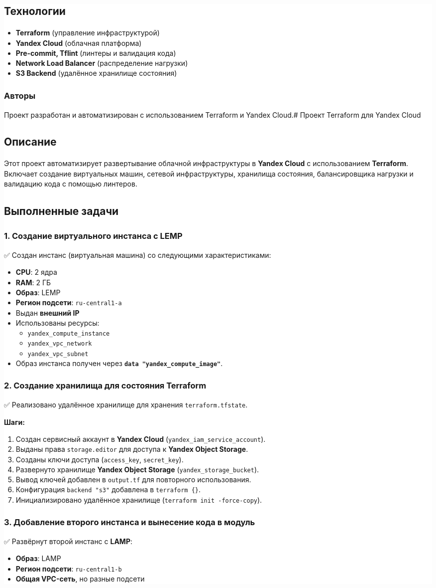 
## **Технологии**
- **Terraform** (управление инфраструктурой)
- **Yandex Cloud** (облачная платформа)
- **Pre-commit, Tflint** (линтеры и валидация кода)
- **Network Load Balancer** (распределение нагрузки)
- **S3 Backend** (удалённое хранилище состояния)

### **Авторы**
Проект разработан и автоматизирован с использованием Terraform и Yandex Cloud.# Проект Terraform для Yandex Cloud

## Описание
Этот проект автоматизирует развертывание облачной инфраструктуры в **Yandex Cloud** с использованием **Terraform**. Включает создание виртуальных машин, сетевой инфраструктуры, хранилища состояния, балансировщика нагрузки и валидацию кода с помощью линтеров.

## Выполненные задачи

### **1. Создание виртуального инстанса с LEMP**

✅ Создан инстанс (виртуальная машина) со следующими характеристиками:
- **CPU**: 2 ядра
- **RAM**: 2 ГБ
- **Образ**: LEMP
- **Регион подсети**: `ru-central1-a`
- Выдан **внешний IP**
- Использованы ресурсы:
  - `yandex_compute_instance`
  - `yandex_vpc_network`
  - `yandex_vpc_subnet`
- Образ инстанса получен через **`data "yandex_compute_image"`**.

### **2. Создание хранилища для состояния Terraform**

✅ Реализовано удалённое хранилище для хранения `terraform.tfstate`.

**Шаги:**
1. Создан сервисный аккаунт в **Yandex Cloud** (`yandex_iam_service_account`).
2. Выданы права `storage.editor` для доступа к **Yandex Object Storage**.
3. Созданы ключи доступа (`access_key`, `secret_key`).
4. Развернуто хранилище **Yandex Object Storage** (`yandex_storage_bucket`).
5. Вывод ключей добавлен в `output.tf` для повторного использования.
6. Конфигурация `backend "s3"` добавлена в `terraform {}`.
7. Инициализировано удалённое хранилище (`terraform init -force-copy`).

### **3. Добавление второго инстанса и вынесение кода в модуль**

✅ Развёрнут второй инстанс с **LAMP**:
- **Образ**: LAMP
- **Регион подсети**: `ru-central1-b`
- **Общая VPC-сеть**, но разные подсети
